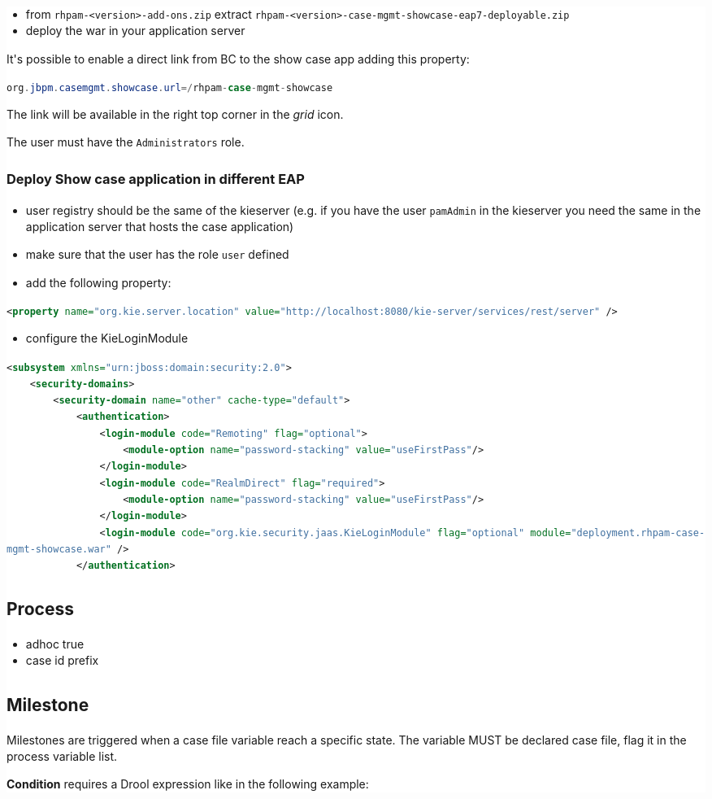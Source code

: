 - from `rhpam-<version>-add-ons.zip` extract `rhpam-<version>-case-mgmt-showcase-eap7-deployable.zip`
- deploy the war in your application server

It's possible to enable a direct link from BC to the show case app adding this property:

```java
org.jbpm.casemgmt.showcase.url=/rhpam-case-mgmt-showcase
```

The link will be available in the right top corner in the *grid* icon.

The user must have the `Administrators` role.

### Deploy Show case application in different EAP

- user registry should be the same of the kieserver (e.g. if you have the user `pamAdmin` in the kieserver you need the same in the application server that hosts the case application)
    
- make sure that the user has the role `user` defined

- add the following property:

```xml
<property name="org.kie.server.location" value="http://localhost:8080/kie-server/services/rest/server" />
```

- configure the KieLoginModule

```xml
<subsystem xmlns="urn:jboss:domain:security:2.0">
    <security-domains>
        <security-domain name="other" cache-type="default">
            <authentication>
                <login-module code="Remoting" flag="optional">
                    <module-option name="password-stacking" value="useFirstPass"/>
                </login-module>
                <login-module code="RealmDirect" flag="required">
                    <module-option name="password-stacking" value="useFirstPass"/>
                </login-module>
                <login-module code="org.kie.security.jaas.KieLoginModule" flag="optional" module="deployment.rhpam-case-mgmt-showcase.war" />
            </authentication>
```

## Process 

- adhoc true
- case id prefix

## Milestone

Milestones are triggered when a case file variable reach a specific state.
The variable MUST be declared case file, flag it in the process variable list.

**Condition** requires a Drool expression like in the following example:
